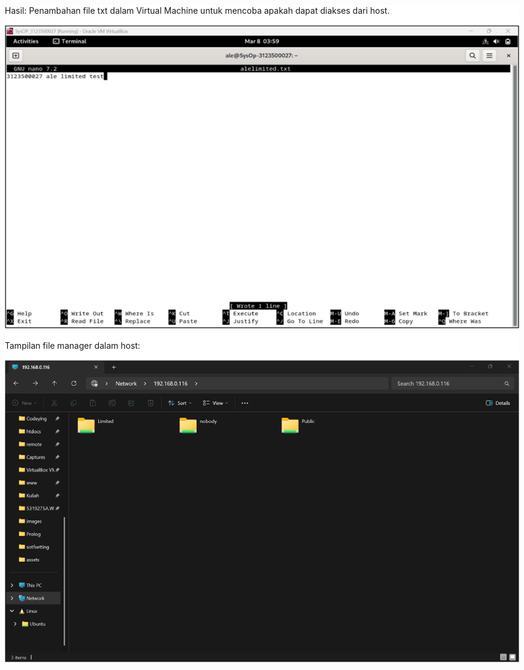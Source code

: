 Hasil:
Penambahan file txt dalam Virtual Machine untuk mencoba apakah dapat diakses dari host. 
<br><div style=width:500;>![ss](assets/smb26.png)</div>

Tampilan file manager dalam host:
 <br><div style=width:500;>![ss](assets/smb27.png)</div>
